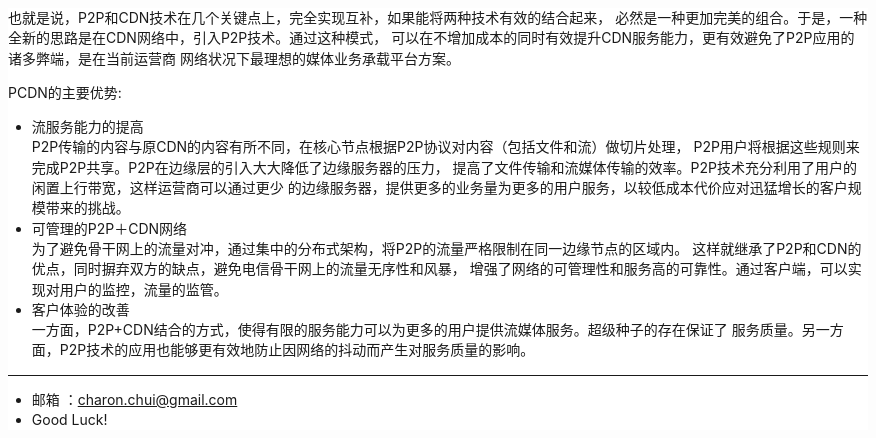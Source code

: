 也就是说，P2P和CDN技术在几个关键点上，完全实现互补，如果能将两种技术有效的结合起来，
必然是一种更加完美的组合。于是，一种全新的思路是在CDN网络中，引入P2P技术。通过这种模式，
可以在不增加成本的同时有效提升CDN服务能力，更有效避免了P2P应用的诸多弊端，是在当前运营商
网络状况下最理想的媒体业务承载平台方案。

PCDN的主要优势:      

- 流服务能力的提高     
P2P传输的内容与原CDN的内容有所不同，在核心节点根据P2P协议对内容（包括文件和流）做切片处理，
P2P用户将根据这些规则来完成P2P共享。P2P在边缘层的引入大大降低了边缘服务器的压力，
提高了文件传输和流媒体传输的效率。P2P技术充分利用了用户的闲置上行带宽，这样运营商可以通过更少
的边缘服务器，提供更多的业务量为更多的用户服务，以较低成本代价应对迅猛增长的客户规模带来的挑战。
- 可管理的P2P＋CDN网络      
为了避免骨干网上的流量对冲，通过集中的分布式架构，将P2P的流量严格限制在同一边缘节点的区域内。
这样就继承了P2P和CDN的优点，同时摒弃双方的缺点，避免电信骨干网上的流量无序性和风暴，
增强了网络的可管理性和服务高的可靠性。通过客户端，可以实现对用户的监控，流量的监管。
- 客户体验的改善     
一方面，P2P+CDN结合的方式，使得有限的服务能力可以为更多的用户提供流媒体服务。超级种子的存在保证了
服务质量。另一方面，P2P技术的应用也能够更有效地防止因网络的抖动而产生对服务质量的影响。


    
---

- 邮箱 ：charon.chui@gmail.com  
- Good Luck! 